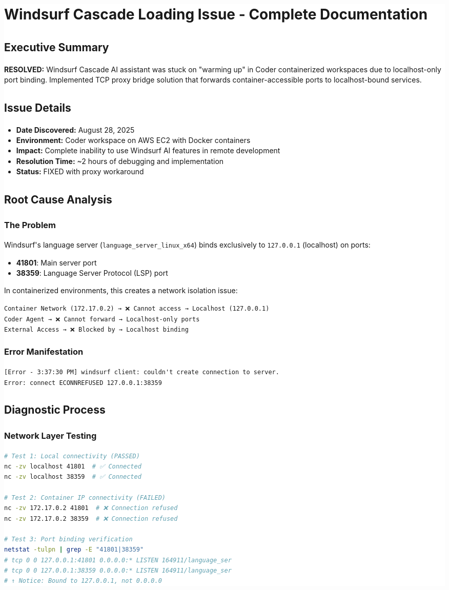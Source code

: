 # Windsurf Cascade Loading Issue - Complete Documentation

## Executive Summary
**RESOLVED:** Windsurf Cascade AI assistant was stuck on "warming up" in Coder containerized workspaces due to localhost-only port binding. Implemented TCP proxy bridge solution that forwards container-accessible ports to localhost-bound services.

## Issue Details
- **Date Discovered:** August 28, 2025
- **Environment:** Coder workspace on AWS EC2 with Docker containers
- **Impact:** Complete inability to use Windsurf AI features in remote development
- **Resolution Time:** ~2 hours of debugging and implementation
- **Status:** FIXED with proxy workaround

## Root Cause Analysis

### The Problem
Windsurf's language server (`language_server_linux_x64`) binds exclusively to `127.0.0.1` (localhost) on ports:
- **41801**: Main server port
- **38359**: Language Server Protocol (LSP) port

In containerized environments, this creates a network isolation issue:
```
Container Network (172.17.0.2) → ❌ Cannot access → Localhost (127.0.0.1)
Coder Agent → ❌ Cannot forward → Localhost-only ports
External Access → ❌ Blocked by → Localhost binding
```

### Error Manifestation
```
[Error - 3:37:30 PM] windsurf client: couldn't create connection to server.
Error: connect ECONNREFUSED 127.0.0.1:38359
```

## Diagnostic Process

### Network Layer Testing
```bash
# Test 1: Local connectivity (PASSED)
nc -zv localhost 41801  # ✅ Connected
nc -zv localhost 38359  # ✅ Connected

# Test 2: Container IP connectivity (FAILED)
nc -zv 172.17.0.2 41801  # ❌ Connection refused
nc -zv 172.17.0.2 38359  # ❌ Connection refused

# Test 3: Port binding verification
netstat -tulpn | grep -E "41801|38359"
# tcp 0 0 127.0.0.1:41801 0.0.0.0:* LISTEN 164911/language_ser
# tcp 0 0 127.0.0.1:38359 0.0.0.0:* LISTEN 164911/language_ser
# ↑ Notice: Bound to 127.0.0.1, not 0.0.0.0
```
